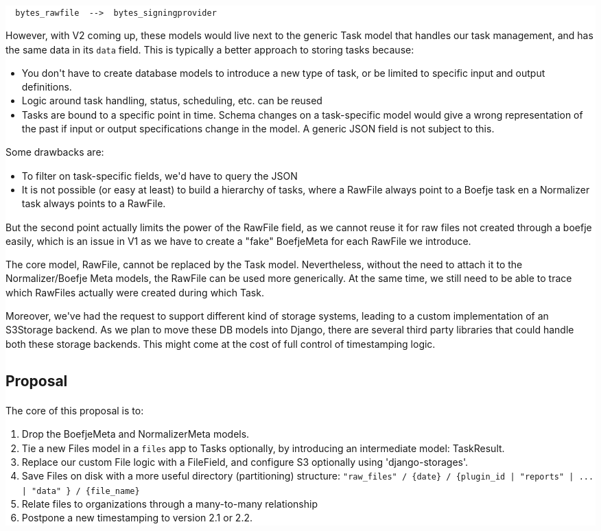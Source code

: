 ```mermaid
  bytes_rawfile  -->  bytes_signingprovider
```

However, with V2 coming up, these models would live next to the generic Task model that handles our task management,
and has the same data in its `data` field. This is typically a better approach to storing tasks because:

- You don't have to create database models to introduce a new type of task, or be limited to specific input and output
  definitions.
- Logic around task handling, status, scheduling, etc. can be reused
- Tasks are bound to a specific point in time. Schema changes on a task-specific model would give a wrong
  representation of the past if input or output specifications change in the model. A generic JSON field is not
  subject to this.

Some drawbacks are:

- To filter on task-specific fields, we'd have to query the JSON
- It is not possible (or easy at least) to build a hierarchy of tasks, where a RawFile always point to a Boefje task
  en a Normalizer task always points to a RawFile.

But the second point actually limits the power of the RawFile field, as we cannot reuse it for raw files not created
through a boefje easily, which is an issue in V1 as we have to create a "fake" BoefjeMeta for each RawFile we introduce.

The core model, RawFile, cannot be replaced by the Task model.
Nevertheless, without the need to attach it to the Normalizer/Boefje Meta models,
the RawFile can be used more generically.
At the same time, we still need to be able to trace which RawFiles actually were created during which Task.

Moreover, we've had the request to support different kind of storage systems,
leading to a custom implementation of an S3Storage backend.
As we plan to move these DB models into Django, there are several third party libraries that could handle both these storage backends.
This might come at the cost of full control of timestamping logic.

## Proposal

The core of this proposal is to:

1. Drop the BoefjeMeta and NormalizerMeta models.
2. Tie a new Files model in a `files` app to Tasks optionally, by introducing an intermediate model: TaskResult.
3. Replace our custom File logic with a FileField, and configure S3 optionally using 'django-storages'.
4. Save Files on disk with a more useful directory (partitioning) structure:
   `"raw_files" / {date} / {plugin_id | "reports" | ... | "data" } / {file_name}`
5. Relate files to organizations through a many-to-many relationship
6. Postpone a new timestamping to version 2.1 or 2.2.
